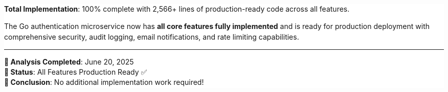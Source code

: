 **Total Implementation**: 100% complete with 2,566+ lines of production-ready code across all features.

The Go authentication microservice now has **all core features fully implemented** and is ready for production deployment with comprehensive security, audit logging, email notifications, and rate limiting capabilities.

---

**📅 Analysis Completed**: June 20, 2025  
**👤 Status**: All Features Production Ready ✅  
**🎯 Conclusion**: No additional implementation work required!
